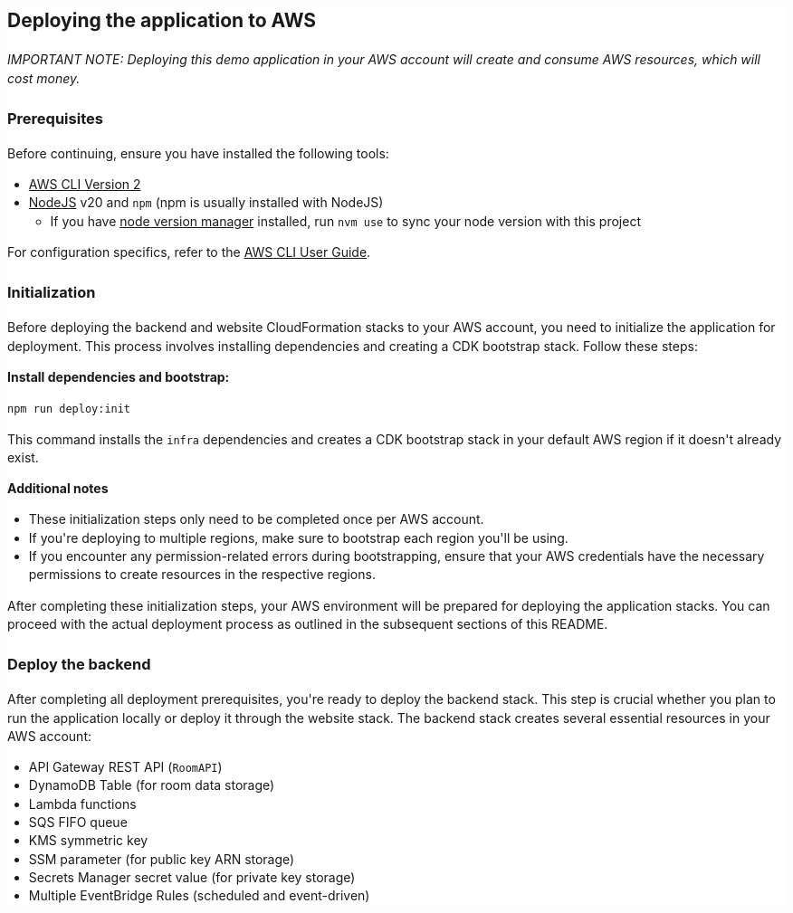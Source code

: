 ## Deploying the application to AWS

_IMPORTANT NOTE: Deploying this demo application in your AWS account will create and consume AWS resources, which will cost money._

### Prerequisites

Before continuing, ensure you have installed the following tools:

- [AWS CLI Version 2](https://docs.aws.amazon.com/cli/latest/userguide/install-cliv2.html)
- [NodeJS](https://nodejs.org/en/) v20 and `npm` (npm is usually installed with NodeJS)
  - If you have [node version manager](https://github.com/nvm-sh/nvm) installed, run `nvm use` to sync your node version with this project

For configuration specifics, refer to the [AWS CLI User Guide](https://docs.aws.amazon.com/cli/latest/userguide/cli-chap-configure.html).

### Initialization

Before deploying the backend and website CloudFormation stacks to your AWS account, you need to initialize the application for deployment. This process involves installing dependencies and creating a CDK bootstrap stack. Follow these steps:

**Install dependencies and bootstrap:**

```bash
npm run deploy:init
```

This command installs the `infra` dependencies and creates a CDK bootstrap stack in your default AWS region if it doesn't already exist.

**Additional notes**

- These initialization steps only need to be completed once per AWS account.
- If you're deploying to multiple regions, make sure to bootstrap each region you'll be using.
- If you encounter any permission-related errors during bootstrapping, ensure that your AWS credentials have the necessary permissions to create resources in the respective regions.

After completing these initialization steps, your AWS environment will be prepared for deploying the application stacks. You can proceed with the actual deployment process as outlined in the subsequent sections of this README.

### Deploy the backend

After completing all deployment prerequisites, you're ready to deploy the backend stack. This step is crucial whether you plan to run the application locally or deploy it through the website stack. The backend stack creates several essential resources in your AWS account:

- API Gateway REST API (`RoomAPI`)
- DynamoDB Table (for room data storage)
- Lambda functions
- SQS FIFO queue
- KMS symmetric key
- SSM parameter (for public key ARN storage)
- Secrets Manager secret value (for private key storage)
- Multiple EventBridge Rules (scheduled and event-driven)
